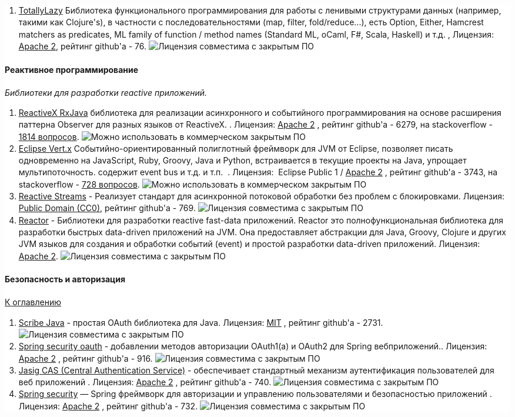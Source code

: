 1.  [TotallyLazy](https://github.com/bodar/totallylazy/) Библиотека функционального программирования для работы с ленивыми структурами данных (например, такими как Clojure's), в частности с последовательностями (map, filter, fold/reduce...), есть Option, Either, Hamcrest matchers as predicates, ML family of function / method names (Standard ML, oCaml, F#, Scala, Haskell) и т.д. , Лицензия: [Apache 2](https://ru.wikipedia.org/wiki/%D0%9B%D0%B8%D1%86%D0%B5%D0%BD%D0%B7%D0%B8%D1%8F_Apache), рейтинг github'а - 76. ![Лицензия совместима с закрытым ПО](https://github.com/Vedenin/useful-java-links/blob/master/link-rus/img/good-proprietary.png?raw=true)

#### Реактивное программирование

*Библиотеки для разработки reactive приложений.*

1.  [ReactiveX RxJava](https://github.com/ReactiveX/RxJava) библиотека для реализации асинхронного и событийного программирования на основе расширения паттерна Observer для разных языков от ReactiveX. . Лицензия: [Apache 2](https://ru.wikipedia.org/wiki/%D0%9B%D0%B8%D1%86%D0%B5%D0%BD%D0%B7%D0%B8%D1%8F_Apache) , рейтинг github'а - 6279, на stackoverflow - [1814 вопросов](http://stackoverflow.com/search?q=RxJava). ![Можно использовать в коммерческом закрытым ПО](https://github.com/Vedenin/useful-java-links/blob/master/link-rus/img/good-proprietary.png?raw=true)
1.  [Eclipse Vert.x](https://github.com/eclipse/vert.x) Событийно-ориентированный полиглотный фреймворк для JVM от Eclipse, позволяет писать одновременно на JavaScript, Ruby, Groovy, Java и Python, встраивается в текущие проекты на Java, упрощает мультипоточность. содержит event bus и т.д. и т.п.  . Лицензия:  Eclipse Public 1 / [Apache 2](https://ru.wikipedia.org/wiki/%D0%9B%D0%B8%D1%86%D0%B5%D0%BD%D0%B7%D0%B8%D1%8F_Apache) , рейтинг github'а - 3743, на stackoverflow - [728 вопросов](http://stackoverflow.com/search?q=Vert.x). ![Можно использовать в коммерческом закрытым ПО](https://github.com/Vedenin/useful-java-links/blob/master/link-rus/img/good-proprietary.png?raw=true)
1.  [Reactive Streams](https://github.com/reactive-streams/reactive-streams-jvm/) - Реализует стандарт для асинхронной потоковой обработки без проблем с блокировками. Лицензия: [Public Domain (CC0)](https://ru.wikipedia.org/wiki/%D0%9B%D0%B8%D1%86%D0%B5%D0%BD%D0%B7%D0%B8%D0%B8_%D0%B8_%D0%B8%D0%BD%D1%81%D1%82%D1%80%D1%83%D0%BC%D0%B5%D0%BD%D1%82%D1%8B_Creative_Commons#CC0), рейтинг github'а - 769. ![Лицензия совместима с закрытым ПО](https://github.com/Vedenin/useful-java-links/blob/master/link-rus/img/good-proprietary.png?raw=true)
1.  [Reactor](http://projectreactor.io/) - Библиотеки для разработки reactive fast-data приложений. Reactor это полнофункциональная библиотека для разработки быстрых data-driven приложений на JVM. Она предоставляет абстракции для Java, Groovy, Clojure и других JVM языков для создания и обработки событий (event) и простой разработки data-driven приложений. Лицензия: [Apache 2](https://ru.wikipedia.org/wiki/%D0%9B%D0%B8%D1%86%D0%B5%D0%BD%D0%B7%D0%B8%D1%8F_Apache). ![Лицензия совместима с закрытым ПО](https://github.com/Vedenin/useful-java-links/blob/master/link-rus/img/good-proprietary.png?raw=true)


#### Безопасность и авторизация
[К оглавлению](#Список-полезных-ссылок-для-java-программиста)

1.  [Scribe Java](https://github.com/fernandezpablo85/scribe-java) - простая OAuth библиотека для Java. Лицензия: [MIT](https://ru.wikipedia.org/wiki/%D0%9B%D0%B8%D1%86%D0%B5%D0%BD%D0%B7%D0%B8%D1%8F_MIT) , рейтинг github'а - 2731. ![Лицензия совместима с закрытым ПО](https://github.com/Vedenin/useful-java-links/blob/master/link-rus/img/good-proprietary.png?raw=true)
1.  [Spring security oauth](https://github.com/spring-projects/spring-security-oauth) - добавлении методов авторизации OAuth1(a) и OAuth2 для Spring вебприложений.. Лицензия: [Apache 2](https://ru.wikipedia.org/wiki/%D0%9B%D0%B8%D1%86%D0%B5%D0%BD%D0%B7%D0%B8%D1%8F_Apache) , рейтинг github'а - 916. ![Лицензия совместима с закрытым ПО](https://github.com/Vedenin/useful-java-links/blob/master/link-rus/img/good-proprietary.png?raw=true)
1.  [Jasig CAS (Central Authentication Service)](https://github.com/Jasig/cas) - обеспечивает стандартный механизм аутентификация пользователей для веб приложений . Лицензия: [Apache 2](https://ru.wikipedia.org/wiki/%D0%9B%D0%B8%D1%86%D0%B5%D0%BD%D0%B7%D0%B8%D1%8F_Apache) , рейтинг github'а - 740. ![Лицензия совместима с закрытым ПО](https://github.com/Vedenin/useful-java-links/blob/master/link-rus/img/good-proprietary.png?raw=true)
1.  [Spring security](https://github.com/spring-projects/spring-security) — Spring фреймворк для авторизации и управлению пользователями и безопасностью приложений . Лицензия: [Apache 2](https://ru.wikipedia.org/wiki/%D0%9B%D0%B8%D1%86%D0%B5%D0%BD%D0%B7%D0%B8%D1%8F_Apache) , рейтинг github'а - 732. ![Лицензия совместима с закрытым ПО](https://github.com/Vedenin/useful-java-links/blob/master/link-rus/img/good-proprietary.png?raw=true)